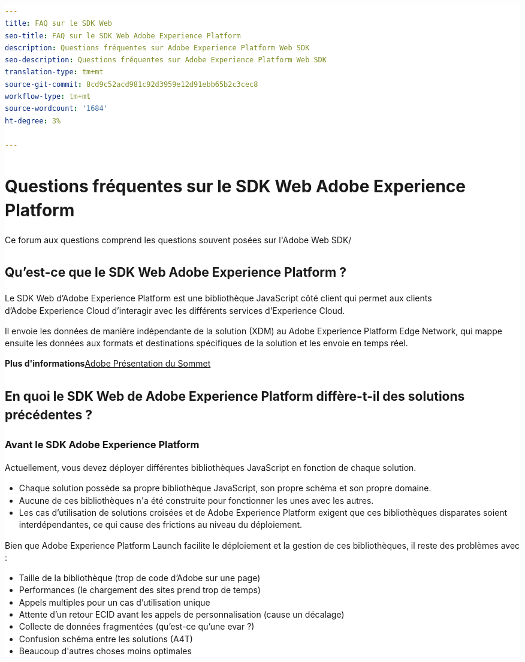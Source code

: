 ```yaml
---
title: FAQ sur le SDK Web
seo-title: FAQ sur le SDK Web Adobe Experience Platform
description: Questions fréquentes sur Adobe Experience Platform Web SDK
seo-description: Questions fréquentes sur Adobe Experience Platform Web SDK
translation-type: tm+mt
source-git-commit: 8cd9c52acd981c92d3959e12d91ebb65b2c3cec8
workflow-type: tm+mt
source-wordcount: '1684'
ht-degree: 3%

---
```



# Questions fréquentes sur le SDK Web Adobe Experience Platform

Ce forum aux questions comprend les questions souvent posées sur l&#39;Adobe Web SDK/

## Qu’est-ce que le SDK Web Adobe Experience Platform ?

Le SDK Web d’Adobe Experience Platform est une bibliothèque JavaScript côté client qui permet aux clients d’Adobe Experience Cloud d’interagir avec les différents services d’Experience Cloud.

Il envoie les données de manière indépendante de la solution (XDM) au Adobe Experience Platform Edge Network, qui mappe ensuite les données aux formats et destinations spécifiques de la solution et les envoie en temps réel.

**Plus d&#39;informations**[Adobe Présentation du Sommet](https://www.adobe.com/summit/2020/with-alloy-js-never-tag-for-an-evar-or-mbox-again.html)

## En quoi le SDK Web de Adobe Experience Platform diffère-t-il des solutions précédentes ?

### Avant le SDK Adobe Experience Platform

Actuellement, vous devez déployer différentes bibliothèques JavaScript en fonction de chaque solution.

* Chaque solution possède sa propre bibliothèque JavaScript, son propre schéma et son propre domaine.
* Aucune de ces bibliothèques n&#39;a été construite pour fonctionner les unes avec les autres.
* Les cas d’utilisation de solutions croisées et de Adobe Experience Platform exigent que ces bibliothèques disparates soient interdépendantes, ce qui cause des frictions au niveau du déploiement.

Bien que Adobe Experience Platform Launch facilite le déploiement et la gestion de ces bibliothèques, il reste des problèmes avec :

* Taille de la bibliothèque (trop de code d’Adobe sur une page)
* Performances (le chargement des sites prend trop de temps)
* Appels multiples pour un cas d’utilisation unique
* Attente d’un retour ECID avant les appels de personnalisation (cause un décalage)
* Collecte de données fragmentées (qu’est-ce qu’une evar ?)
* Confusion schéma entre les solutions (A4T)
* Beaucoup d&#39;autres choses moins optimales
